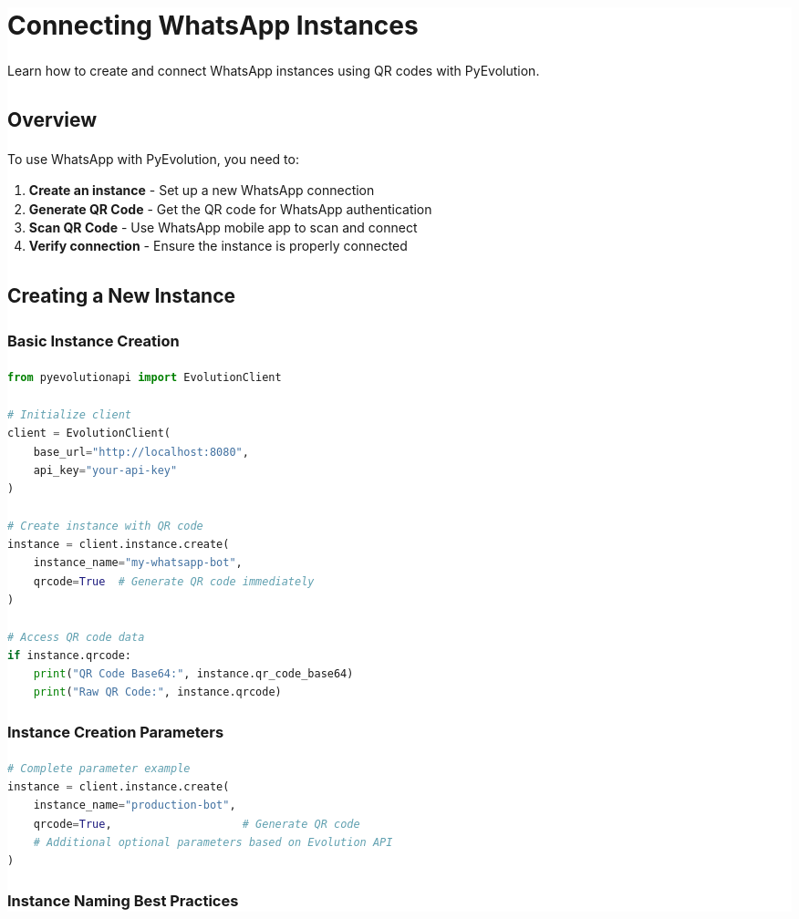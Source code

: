 # Connecting WhatsApp Instances

Learn how to create and connect WhatsApp instances using QR codes with PyEvolution.

## Overview

To use WhatsApp with PyEvolution, you need to:
1. **Create an instance** - Set up a new WhatsApp connection
2. **Generate QR Code** - Get the QR code for WhatsApp authentication
3. **Scan QR Code** - Use WhatsApp mobile app to scan and connect
4. **Verify connection** - Ensure the instance is properly connected

## Creating a New Instance

### Basic Instance Creation

```python
from pyevolutionapi import EvolutionClient

# Initialize client
client = EvolutionClient(
    base_url="http://localhost:8080",
    api_key="your-api-key"
)

# Create instance with QR code
instance = client.instance.create(
    instance_name="my-whatsapp-bot",
    qrcode=True  # Generate QR code immediately
)

# Access QR code data
if instance.qrcode:
    print("QR Code Base64:", instance.qr_code_base64)
    print("Raw QR Code:", instance.qrcode)
```

### Instance Creation Parameters

```python
# Complete parameter example
instance = client.instance.create(
    instance_name="production-bot",
    qrcode=True,                    # Generate QR code
    # Additional optional parameters based on Evolution API
)
```

### Instance Naming Best Practices

